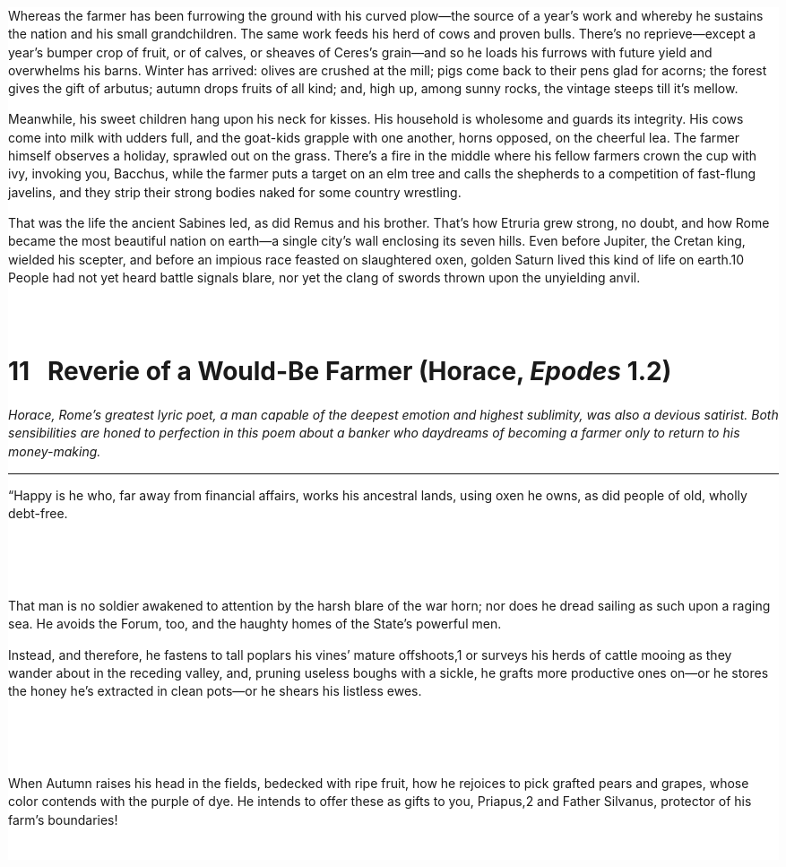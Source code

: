 Whereas the farmer has been furrowing the ground with his curved plow—the source of a year’s work and whereby he sustains the nation and his small grandchildren. The same work feeds his herd of cows and proven bulls. There’s no reprieve—except a year’s bumper crop of fruit, or of calves, or sheaves of Ceres’s grain—and so he loads his furrows with future yield and overwhelms his barns. Winter has arrived: olives are crushed at the mill; pigs come back to their pens glad for acorns; the forest gives the gift of arbutus; autumn drops fruits of all kind; and, high up, among sunny rocks, the vintage steeps till it’s mellow.

Meanwhile, his sweet children hang upon his neck for kisses. His household is wholesome and guards its integrity. His cows come into milk with udders full, and the goat-kids grapple with one another, horns opposed, on the cheerful lea. The farmer himself observes a holiday, sprawled out on the grass. There’s a fire in the middle where his fellow farmers crown the cup with ivy, invoking you, Bacchus, while the farmer puts a target on an elm tree and calls the shepherds to a competition of fast-flung javelins, and they strip their strong bodies naked for some country wrestling.

That was the life the ancient Sabines led, as did Remus and his brother. That’s how Etruria grew strong, no doubt, and how Rome became the most beautiful nation on earth—a single city’s wall enclosing its seven hills. Even before Jupiter, the Cretan king, wielded his scepter, and before an impious race feasted on slaughtered oxen, golden Saturn lived this kind of life on earth.10 People had not yet heard battle signals blare, nor yet the clang of swords thrown upon the unyielding anvil.



 

# 11   Reverie of a Would-Be Farmer \(Horace, *Epodes* 1.2\)

*Horace, Rome’s greatest lyric poet, a man capable of the deepest emotion and highest sublimity, was also a devious satirist. Both sensibilities are honed to perfection in this poem about a banker who daydreams of becoming a farmer only to return to his money-making.*

* * *

“Happy is he who, far away from financial affairs, works his ancestral lands, using oxen he owns, as did people of old, wholly debt-free.

 

 

That man is no soldier awakened to attention by the harsh blare of the war horn; nor does he dread sailing as such upon a raging sea. He avoids the Forum, too, and the haughty homes of the State’s powerful men.

Instead, and therefore, he fastens to tall poplars his vines’ mature offshoots,1 or surveys his herds of cattle mooing as they wander about in the receding valley, and, pruning useless boughs with a sickle, he grafts more productive ones on—or he stores the honey he’s extracted in clean pots—or he shears his listless ewes.

 

 

When Autumn raises his head in the fields, bedecked with ripe fruit, how he rejoices to pick grafted pears and grapes, whose color contends with the purple of dye. He intends to offer these as gifts to you, Priapus,2 and Father Silvanus, protector of his farm’s boundaries\!

 
